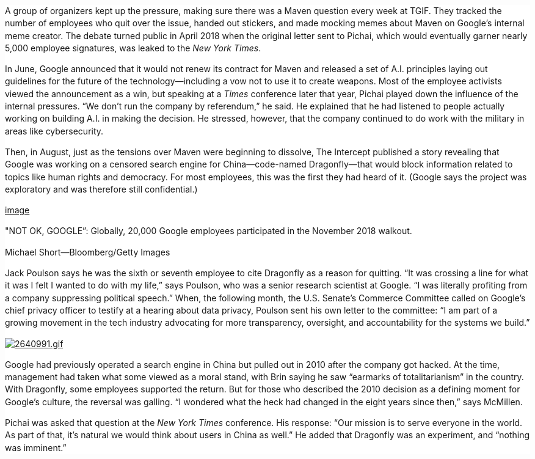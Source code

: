 A group of organizers kept up the pressure, making sure there was a Maven question every week at TGIF. They tracked the number of employees who quit over the issue, handed out stickers, and made mocking memes about Maven on Google’s internal meme creator. The debate turned public in April 2018 when the original letter sent to Pichai, which would eventually garner nearly 5,000 employee signatures, was leaked to the *New York Times*.

In June, Google announced that it would not renew its contract for Maven and released a set of A.I. principles laying out guidelines for the future of the technology—including a vow not to use it to create weapons. Most of the employee activists viewed the announcement as a win, but speaking at a *Times* conference later that year, Pichai played down the influence of the internal pressures. “We don’t run the company by referendum,” he said. He explained that he had listened to people actually working on building A.I. in making the decision. He stressed, however, that the company continued to do work with the military in areas like cybersecurity.

Then, in August, just as the tensions over Maven were beginning to dissolve, The Intercept published a story revealing that Google was working on a censored search engine for China—code-named Dragonfly—that would block information related to topics like human rights and democracy. For most employees, this was the first they had heard of it. (Google says the project was exploratory and was therefore still confidential.)

 [image](../_resources/d41b19ff3bce0e304b1d7d4e2991b62a.webp)

"NOT OK, GOOGLE”: Globally, 20,000 Google employees participated in the November 2018 walkout.

Michael Short—Bloomberg/Getty Images

Jack Poulson says he was the sixth or seventh employee to cite Dragonfly as a reason for quitting. “It was crossing a line for what it was I felt I wanted to do with my life,” says Poulson, who was a senior research scientist at Google. “I was literally profiting from a company suppressing political speech.” When, the following month, the U.S. Senate’s Commerce Committee called on Google’s chief privacy officer to testify at a hearing about data privacy, Poulson sent his own letter to the committee: “I am part of a growing movement in the tech industry advocating for more transparency, oversight, and accountability for the systems we build.”

[![2640991.gif](../_resources/9143fdbfc0203ac11ef014c7b15d9594.jpg)](http://insight.adsrvr.org/track/clk?imp=b76f98bd-3972-487a-923c-ae1123e03a41&ag=zhofy96&sfe=f17de73&sig=FT2jy6H7muvIh1jCFxZGaGkL9YW2jo-QiNX15FPGe74.&crid=tsf1biw6&cf=850392&fq=0&td_s=fortune.com&rcats=gce&mcat=peer39-39243&mste=fortune.com&mfld=2&mssi=None&mfsi=8ig8uhlkcc&sv=casale&uhow=164&agsa=&rgco=United%20Kingdom&rgre=Wrexham&rgme=&rgci=Wrexham&rgz=LL12&dt=PC&osf=OSX&os=Other&br=Chrome&svpid=184044&rlangs=01&mlang=&did=&rcxt=Other&tmpc=13.11&vrtd=&osi=&osv=&daid=&dnr=0&vpb=&c=OAE.&dur=CjUKHmNoYXJnZS1hbGxQZWVyMzlDdXN0b21DYXRlZ29yeSITCP3__________wESBnBlZXIzOQ..&crrelr=&npt=&svscid=173483&mk=Apple&mdl=Chrome%20-%20OS%20X&ict=Unknown&grdc=CAEYASABKAE.&r=https://servedby.flashtalking.com/click/4/107484;3786970;2640991;210;0/?ft_impID=7D946B00-5104-60B7-DC0B-BAB9EF4EF113&g=411515E6833C29&random=801784658&ft_width=728&ft_height=90&url=https://www.riverbed.com/human-experience/?utm_source=jmpbp&utm_medium=remarketing&utm_campaign=brand-2019&utm_content=campers_728x90_id_ft-107484-18475-3786970-2640991)

Google had previously operated a search engine in China but pulled out in 2010 after the company got hacked. At the time, management had taken what some viewed as a moral stand, with Brin saying he saw “earmarks of totalitarianism” in the country. With Dragonfly, some employees supported the return. But for those who described the 2010 decision as a defining moment for Google’s culture, the reversal was galling. “I wondered what the heck had changed in the eight years since then,” says McMillen.

Pichai was asked that question at the *New York Times* conference. His response: “Our mission is to serve everyone in the world. As part of that, it’s natural we would think about users in China as well.” He added that Dragonfly was an experiment, and “nothing was imminent.”
